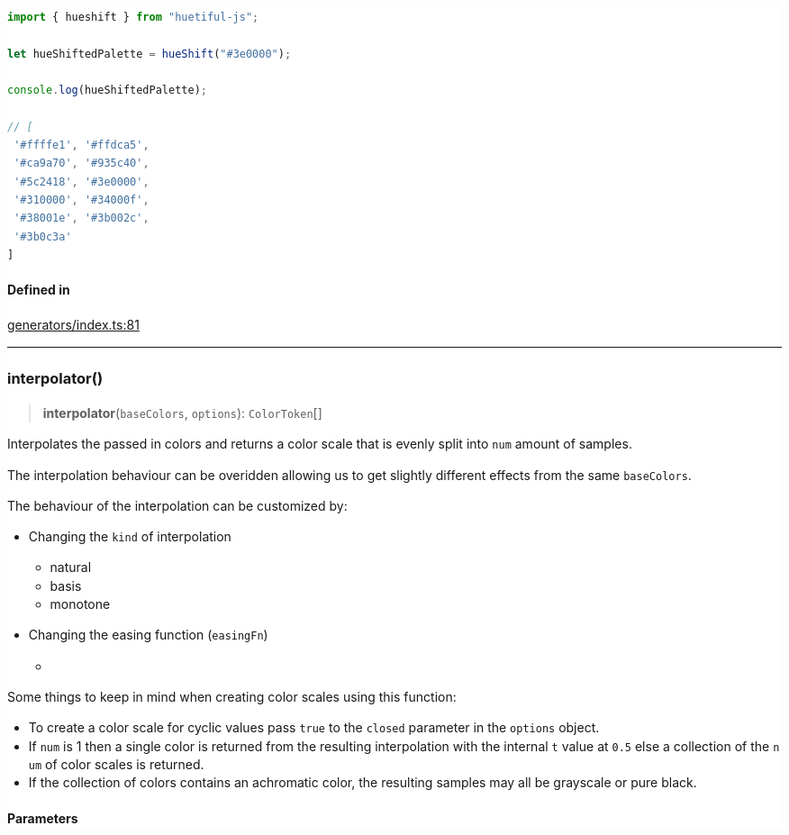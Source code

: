 ```ts
import { hueshift } from "huetiful-js";

let hueShiftedPalette = hueShift("#3e0000");

console.log(hueShiftedPalette);

// [
 '#ffffe1', '#ffdca5',
 '#ca9a70', '#935c40',
 '#5c2418', '#3e0000',
 '#310000', '#34000f',
 '#38001e', '#3b002c',
 '#3b0c3a'
]
```

#### Defined in

[generators/index.ts:81](https://github.com/prjctimg/huetiful/blob/90f1e45a5c2d0fd159db83c3ad3adaabea19bee1/src/generators/index.ts#L81)

---

### interpolator()

> **interpolator**(`baseColors`, `options`): `ColorToken`\[]

Interpolates the passed in colors and returns a color scale that is evenly split into `num` amount of samples.

The interpolation behaviour can be overidden allowing us to get slightly different effects from the same `baseColors`.

The behaviour of the interpolation can be customized by:

- Changing the `kind` of interpolation

  - natural
  - basis
  - monotone

- Changing the easing function (`easingFn`)

  -

Some things to keep in mind when creating color scales using this function:

- To create a color scale for cyclic values pass `true` to the `closed` parameter in the `options` object.
- If `num` is 1 then a single color is returned from the resulting interpolation with the internal `t` value at `0.5` else a collection of the `num` of color scales is returned.
- If the collection of colors contains an achromatic color, the resulting samples may all be grayscale or pure black.

#### Parameters
